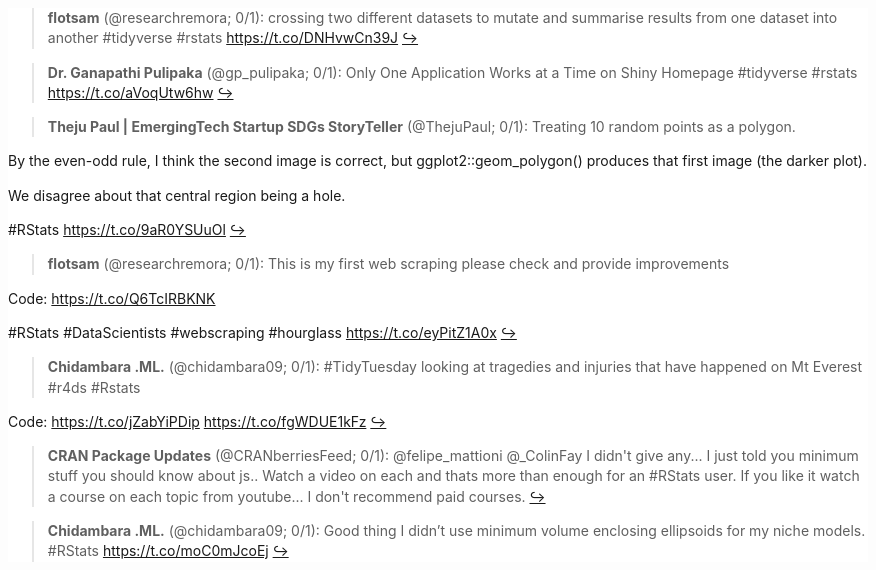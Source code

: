 


> **flotsam** (@researchremora; 0/1): crossing two different datasets to mutate and summarise results from one dataset into another #tidyverse #rstats https://t.co/DNHvwCn39J  [&#8618;](https://twitter.com/dataandme/status/1309648981136420869)




> **Dr. Ganapathi Pulipaka** (@gp_pulipaka; 0/1): Only One Application Works at a Time on Shiny Homepage #tidyverse #rstats https://t.co/aVoqUtw6hw  [&#8618;](https://twitter.com/dataandme/status/1309659062011867137)




> **Theju Paul | EmergingTech Startup SDGs StoryTeller** (@ThejuPaul; 0/1): Treating 10 random points as a polygon.
>
By the even-odd rule, I think the second image is correct, but ggplot2::geom_polygon() produces that first image (the darker plot).
>
We disagree about that central region being a hole.
>
#RStats https://t.co/9aR0YSUuOl  [&#8618;](https://twitter.com/dataandme/status/1309705069793816577)




> **flotsam** (@researchremora; 0/1): This is my first web scraping please check and provide improvements
>
Code: https://t.co/Q6TcIRBKNK
>
#RStats #DataScientists #webscraping #hourglass https://t.co/eyPitZ1A0x  [&#8618;](https://twitter.com/dataandme/status/1309701805878784001)




> **Chidambara .ML.** (@chidambara09; 0/1): #TidyTuesday looking at tragedies and injuries that have happened on Mt Everest #r4ds #Rstats
>
Code: https://t.co/jZabYiPDip https://t.co/fgWDUE1kFz  [&#8618;](https://twitter.com/dataandme/status/1309690731737485312)




> **CRAN Package Updates** (@CRANberriesFeed; 0/1): @felipe_mattioni @_ColinFay I didn't give any... I just told you minimum stuff you should know about js.. Watch a video on each and thats more than enough for an #RStats user. If you like it watch a course on each topic from youtube... I don't recommend paid courses.  [&#8618;](https://twitter.com/dataandme/status/1309663058290122752)




> **Chidambara .ML.** (@chidambara09; 0/1): Good thing I didn’t use minimum volume enclosing ellipsoids for my niche models. #RStats https://t.co/moC0mJcoEj  [&#8618;](https://twitter.com/dataandme/status/1309641308215169024)


